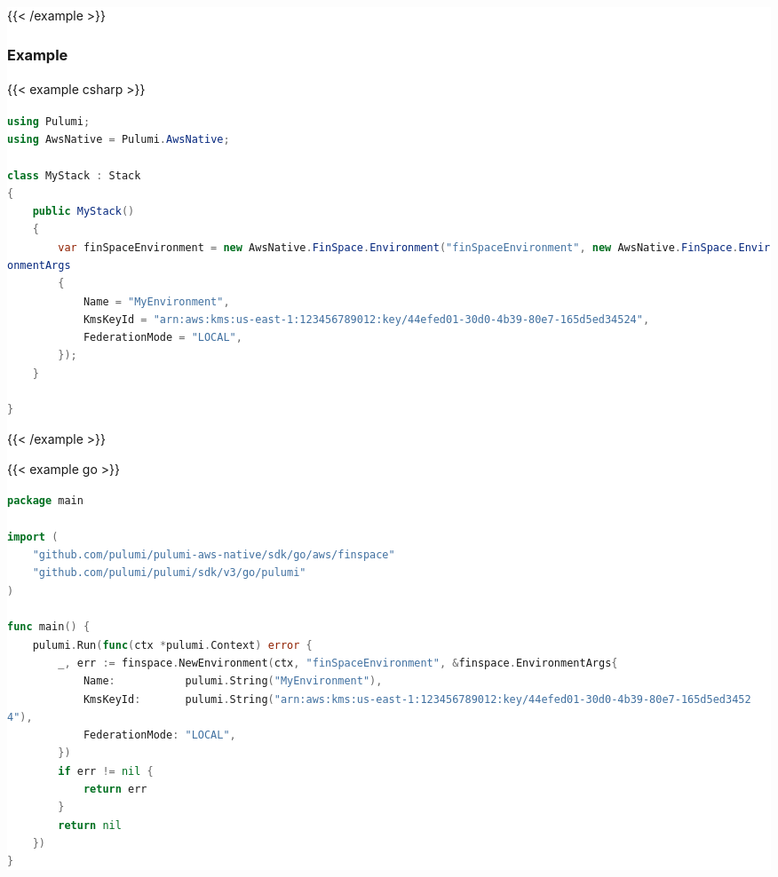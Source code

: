 
{{< /example >}}




### Example


{{< example csharp >}}

```csharp
using Pulumi;
using AwsNative = Pulumi.AwsNative;

class MyStack : Stack
{
    public MyStack()
    {
        var finSpaceEnvironment = new AwsNative.FinSpace.Environment("finSpaceEnvironment", new AwsNative.FinSpace.EnvironmentArgs
        {
            Name = "MyEnvironment",
            KmsKeyId = "arn:aws:kms:us-east-1:123456789012:key/44efed01-30d0-4b39-80e7-165d5ed34524",
            FederationMode = "LOCAL",
        });
    }

}

```


{{< /example >}}


{{< example go >}}


```go
package main

import (
	"github.com/pulumi/pulumi-aws-native/sdk/go/aws/finspace"
	"github.com/pulumi/pulumi/sdk/v3/go/pulumi"
)

func main() {
	pulumi.Run(func(ctx *pulumi.Context) error {
		_, err := finspace.NewEnvironment(ctx, "finSpaceEnvironment", &finspace.EnvironmentArgs{
			Name:           pulumi.String("MyEnvironment"),
			KmsKeyId:       pulumi.String("arn:aws:kms:us-east-1:123456789012:key/44efed01-30d0-4b39-80e7-165d5ed34524"),
			FederationMode: "LOCAL",
		})
		if err != nil {
			return err
		}
		return nil
	})
}

```
